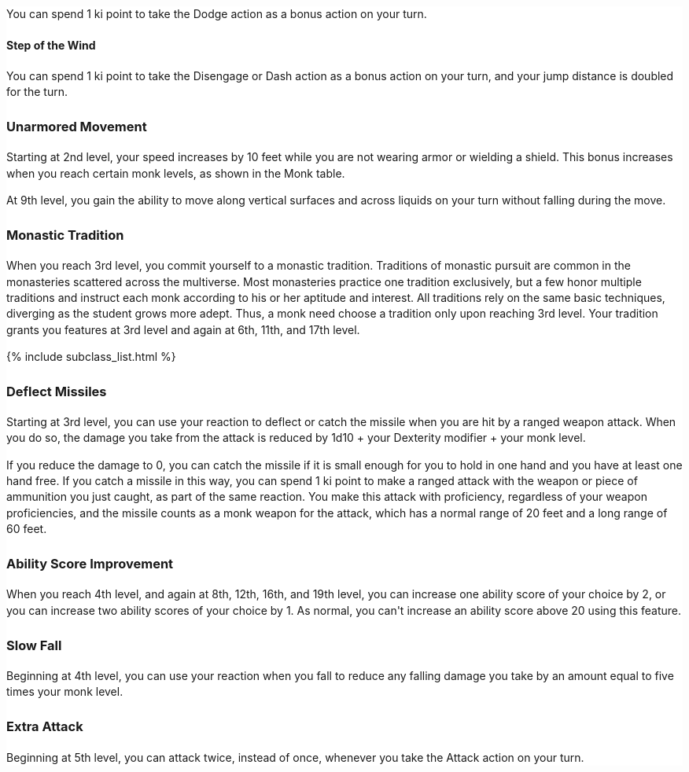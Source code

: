 You can spend 1 ki point to take the Dodge action as a bonus action on your turn.

#### Step of the Wind

You can spend 1 ki point to take the Disengage or Dash action as a bonus action on your turn, and your jump distance is doubled for the turn.

### Unarmored Movement

Starting at 2nd level, your speed increases by 10 feet while you are not wearing armor or wielding a shield. This bonus increases when you reach certain monk levels, as shown in the Monk table.

At 9th level, you gain the ability to move along vertical surfaces and across liquids on your turn without falling during the move.

### Monastic Tradition

When you reach 3rd level, you commit yourself to a monastic tradition. Traditions of monastic pursuit are common in the monasteries scattered across the multiverse. Most monasteries practice one tradition exclusively, but a few honor multiple traditions and instruct each monk according to his or her aptitude and  interest. All traditions rely on the same basic techniques, diverging as the student grows more adept. Thus, a monk need choose a tradition only upon reaching 3rd level. Your tradition grants you features at 3rd level and again at 6th, 11th, and 17th level.

{% include subclass_list.html %}

### Deflect Missiles

Starting at 3rd level, you can use your reaction to deflect or catch the missile when you are hit by a ranged weapon attack. When you do so, the damage you take from the attack is reduced by 1d10 + your Dexterity modifier + your monk level.

If you reduce the damage to 0, you can catch the missile if it is small enough for you to hold in one hand and you have at least one hand free. If you catch a missile in this way, you can spend 1 ki point to make a ranged attack with the weapon or piece of ammunition you just caught, as part of the same reaction. You make this attack with proficiency, regardless of your weapon proficiencies, and the missile counts as a monk weapon for the attack, which has a normal range of 20 feet and a long range of 60 feet.

### Ability Score Improvement

When you reach 4th level, and again at 8th, 12th, 16th, and 19th level, you can increase one ability score of your choice by 2, or you can increase two ability scores of your choice by 1. As normal, you can't increase an ability score above 20 using this feature.

### Slow Fall

Beginning at 4th level, you can use your reaction when you fall to reduce any falling damage you take by an amount equal to five times your monk level.

### Extra Attack

Beginning at 5th level, you can attack twice, instead of once, whenever you take the Attack action on your turn.
